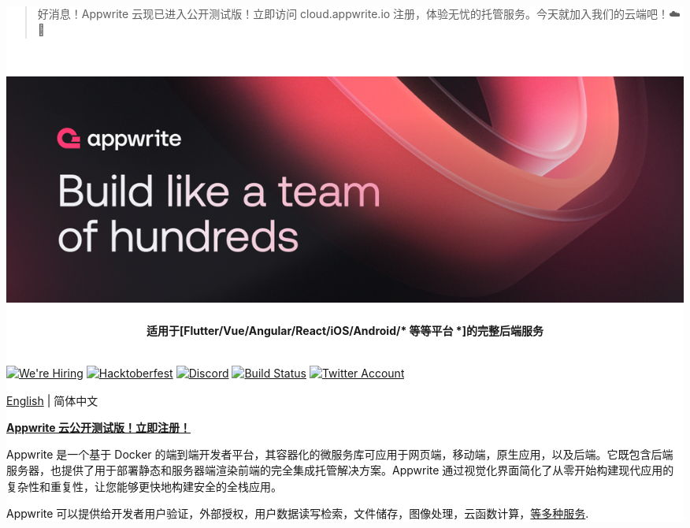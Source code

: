 > 好消息！Appwrite 云现已进入公开测试版！立即访问 cloud.appwrite.io 注册，体验无忧的托管服务。今天就加入我们的云端吧！:cloud: :tada:

<br />
<p align="center">
    <a href="https://appwrite.io" target="_blank"><img src="./public/images/banner.png" alt="Appwrite banner with logo and slogan build like a team of hundreds""></a>
    <br />
    <br />
    <b>适用于[Flutter/Vue/Angular/React/iOS/Android/* 等等平台 *]的完整后端服务</b>
    <br />
    <br />
</p>



[![We're Hiring](https://img.shields.io/static/v1?label=We're&message=Hiring&color=blue&style=flat-square)](https://appwrite.io/company/careers)
[![Hacktoberfest](https://img.shields.io/static/v1?label=hacktoberfest&message=friendly&color=191120&style=flat-square)](https://hacktoberfest.appwrite.io)
[![Discord](https://img.shields.io/discord/564160730845151244?label=discord&style=flat-square)](https://appwrite.io/discord?r=Github)
[![Build Status](https://img.shields.io/github/actions/workflow/status/appwrite/appwrite/tests.yml?branch=master&label=tests&style=flat-square)](https://github.com/appwrite/appwrite/actions)
[![Twitter Account](https://img.shields.io/twitter/follow/appwrite?color=00acee&label=twitter&style=flat-square)](https://twitter.com/appwrite)





[English](README.md) | 简体中文

[**Appwrite 云公开测试版！立即注册！**](https://cloud.appwrite.io)

Appwrite 是一个基于 Docker 的端到端开发者平台，其容器化的微服务库可应用于网页端，移动端，原生应用，以及后端。它既包含后端服务器，也提供了用于部署静态和服务器端渲染前端的完全集成托管解决方案。Appwrite 通过视觉化界面简化了从零开始构建现代应用的复杂性和重复性，让您能够更快地构建安全的全栈应用。

Appwrite 可以提供给开发者用户验证，外部授权，用户数据读写检索，文件储存，图像处理，云函数计算，[等多种服务](https://appwrite.io/docs).
